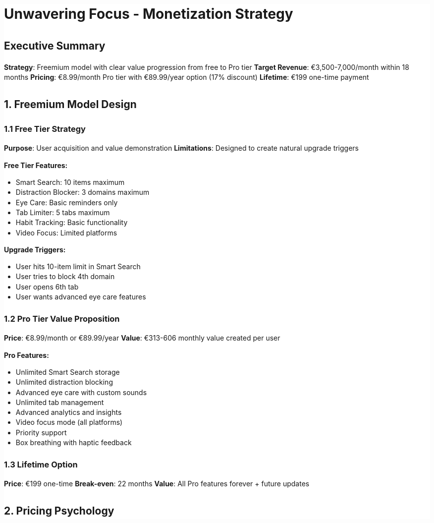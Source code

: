 # Unwavering Focus - Monetization Strategy

## Executive Summary

**Strategy**: Freemium model with clear value progression from free to Pro tier
**Target Revenue**: €3,500-7,000/month within 18 months
**Pricing**: €8.99/month Pro tier with €89.99/year option (17% discount)
**Lifetime**: €199 one-time payment

## 1. Freemium Model Design

### 1.1 Free Tier Strategy
**Purpose**: User acquisition and value demonstration
**Limitations**: Designed to create natural upgrade triggers

**Free Tier Features:**
- Smart Search: 10 items maximum
- Distraction Blocker: 3 domains maximum
- Eye Care: Basic reminders only
- Tab Limiter: 5 tabs maximum
- Habit Tracking: Basic functionality
- Video Focus: Limited platforms

**Upgrade Triggers:**
- User hits 10-item limit in Smart Search
- User tries to block 4th domain
- User opens 6th tab
- User wants advanced eye care features

### 1.2 Pro Tier Value Proposition
**Price**: €8.99/month or €89.99/year
**Value**: €313-606 monthly value created per user

**Pro Features:**
- Unlimited Smart Search storage
- Unlimited distraction blocking
- Advanced eye care with custom sounds
- Unlimited tab management
- Advanced analytics and insights
- Video focus mode (all platforms)
- Priority support
- Box breathing with haptic feedback

### 1.3 Lifetime Option
**Price**: €199 one-time
**Break-even**: 22 months
**Value**: All Pro features forever + future updates

## 2. Pricing Psychology
